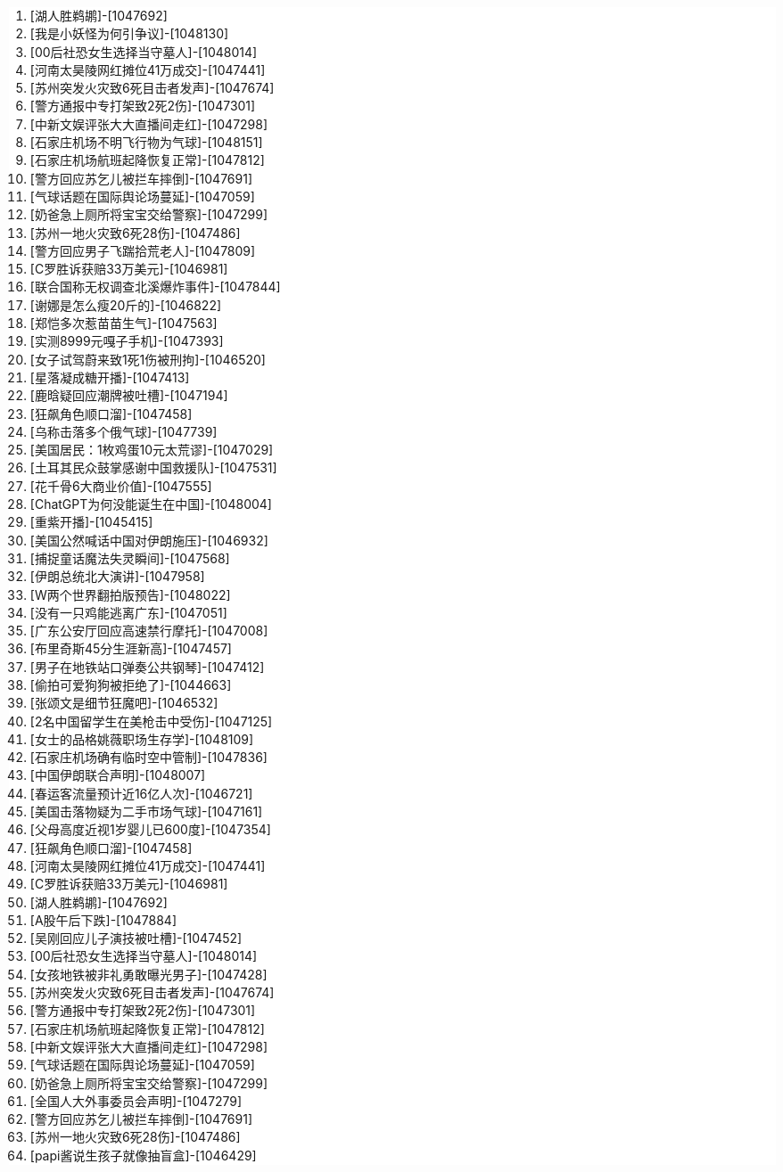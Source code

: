 1. [湖人胜鹈鹕]-[1047692]
1. [我是小妖怪为何引争议]-[1048130]
1. [00后社恐女生选择当守墓人]-[1048014]
1. [河南太昊陵网红摊位41万成交]-[1047441]
1. [苏州突发火灾致6死目击者发声]-[1047674]
1. [警方通报中专打架致2死2伤]-[1047301]
1. [中新文娱评张大大直播间走红]-[1047298]
1. [石家庄机场不明飞行物为气球]-[1048151]
1. [石家庄机场航班起降恢复正常]-[1047812]
1. [警方回应苏乞儿被拦车摔倒]-[1047691]
1. [气球话题在国际舆论场蔓延]-[1047059]
1. [奶爸急上厕所将宝宝交给警察]-[1047299]
1. [苏州一地火灾致6死28伤]-[1047486]
1. [警方回应男子飞踹拾荒老人]-[1047809]
1. [C罗胜诉获赔33万美元]-[1046981]
1. [联合国称无权调查北溪爆炸事件]-[1047844]
1. [谢娜是怎么瘦20斤的]-[1046822]
1. [郑恺多次惹苗苗生气]-[1047563]
1. [实测8999元嘎子手机]-[1047393]
1. [女子试驾蔚来致1死1伤被刑拘]-[1046520]
1. [星落凝成糖开播]-[1047413]
1. [鹿晗疑回应潮牌被吐槽]-[1047194]
1. [狂飙角色顺口溜]-[1047458]
1. [乌称击落多个俄气球]-[1047739]
1. [美国居民：1枚鸡蛋10元太荒谬]-[1047029]
1. [土耳其民众鼓掌感谢中国救援队]-[1047531]
1. [花千骨6大商业价值]-[1047555]
1. [ChatGPT为何没能诞生在中国]-[1048004]
1. [重紫开播]-[1045415]
1. [美国公然喊话中国对伊朗施压]-[1046932]
1. [捕捉童话魔法失灵瞬间]-[1047568]
1. [伊朗总统北大演讲]-[1047958]
1. [W两个世界翻拍版预告]-[1048022]
1. [没有一只鸡能逃离广东]-[1047051]
1. [广东公安厅回应高速禁行摩托]-[1047008]
1. [布里奇斯45分生涯新高]-[1047457]
1. [男子在地铁站口弹奏公共钢琴]-[1047412]
1. [偷拍可爱狗狗被拒绝了]-[1044663]
1. [张颂文是细节狂魔吧]-[1046532]
1. [2名中国留学生在美枪击中受伤]-[1047125]
1. [女士的品格姚薇职场生存学]-[1048109]
1. [石家庄机场确有临时空中管制]-[1047836]
1. [中国伊朗联合声明]-[1048007]
1. [春运客流量预计近16亿人次]-[1046721]
1. [美国击落物疑为二手市场气球]-[1047161]
1. [父母高度近视1岁婴儿已600度]-[1047354]
1. [狂飙角色顺口溜]-[1047458]
1. [河南太昊陵网红摊位41万成交]-[1047441]
1. [C罗胜诉获赔33万美元]-[1046981]
1. [湖人胜鹈鹕]-[1047692]
1. [A股午后下跌]-[1047884]
1. [吴刚回应儿子演技被吐槽]-[1047452]
1. [00后社恐女生选择当守墓人]-[1048014]
1. [女孩地铁被非礼勇敢曝光男子]-[1047428]
1. [苏州突发火灾致6死目击者发声]-[1047674]
1. [警方通报中专打架致2死2伤]-[1047301]
1. [石家庄机场航班起降恢复正常]-[1047812]
1. [中新文娱评张大大直播间走红]-[1047298]
1. [气球话题在国际舆论场蔓延]-[1047059]
1. [奶爸急上厕所将宝宝交给警察]-[1047299]
1. [全国人大外事委员会声明]-[1047279]
1. [警方回应苏乞儿被拦车摔倒]-[1047691]
1. [苏州一地火灾致6死28伤]-[1047486]
1. [papi酱说生孩子就像抽盲盒]-[1046429]